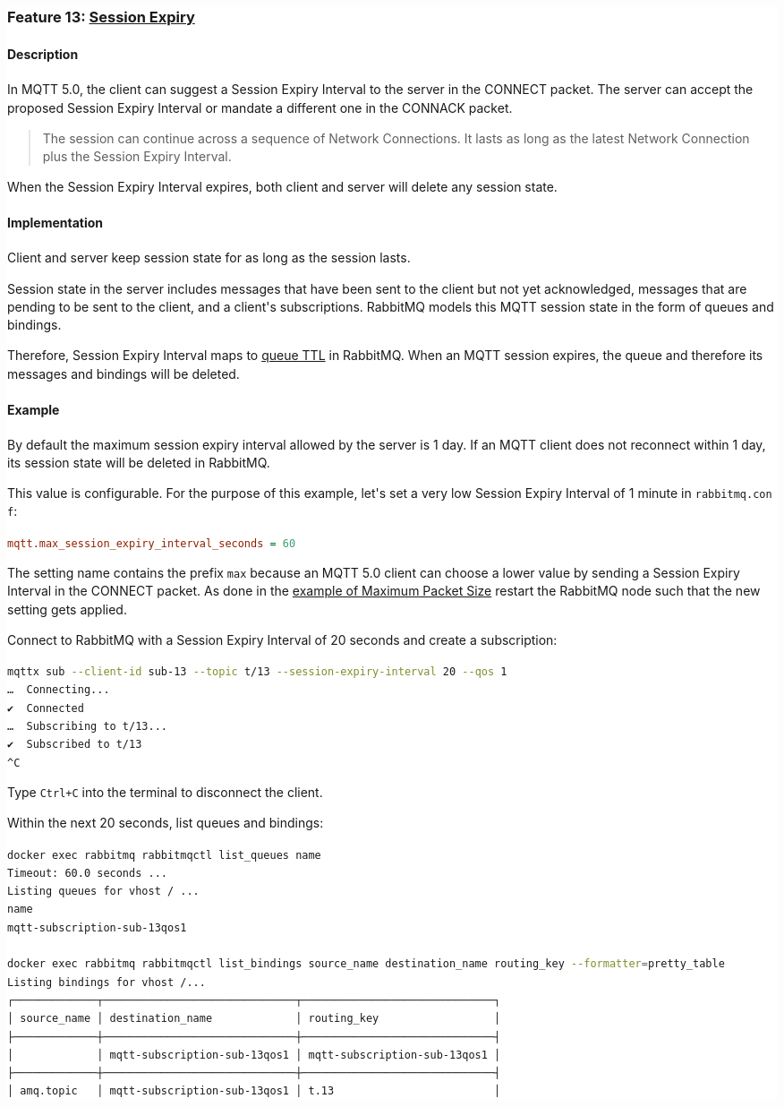 ### Feature 13: [Session Expiry](https://docs.oasis-open.org/mqtt/mqtt/v5.0/os/mqtt-v5.0-os.html#_Toc3901048)

#### Description

In MQTT 5.0, the client can suggest a Session Expiry Interval to the server in the CONNECT packet.
The server can accept the proposed Session Expiry Interval or mandate a different one in the CONNACK packet.

> The session can continue across a sequence of Network Connections. It lasts as long as the latest Network Connection plus the Session Expiry Interval.

When the Session Expiry Interval expires, both client and server will delete any session state.

#### Implementation

Client and server keep session state for as long as the session lasts.

Session state in the server includes messages that have been sent to the client but not yet acknowledged, messages that are pending to be sent to the client, and a client's subscriptions.
RabbitMQ models this MQTT session state in the form of queues and bindings.

Therefore, Session Expiry Interval maps to [queue TTL](/docs/ttl#queue-ttl) in RabbitMQ.
When an MQTT session expires, the queue and therefore its messages and bindings will be deleted.

#### Example
By default the maximum session expiry interval allowed by the server is 1 day.
If an MQTT client does not reconnect within 1 day, its session state will be deleted in RabbitMQ.

This value is configurable.
For the purpose of this example, let's set a very low Session Expiry Interval of 1 minute in `rabbitmq.conf`:
```ini
mqtt.max_session_expiry_interval_seconds = 60
```
The setting name contains the prefix `max` because an MQTT 5.0 client can choose a lower value by sending a Session Expiry Interval in the CONNECT packet.
As done in the [example of Maximum Packet Size](#example-5) restart the RabbitMQ node such that the new setting gets applied.

Connect to RabbitMQ with a Session Expiry Interval of 20 seconds and create a subscription:
```bash
mqttx sub --client-id sub-13 --topic t/13 --session-expiry-interval 20 --qos 1
…  Connecting...
✔  Connected
…  Subscribing to t/13...
✔  Subscribed to t/13
^C
```
Type `Ctrl+C` into the terminal to disconnect the client.

Within the next 20 seconds, list queues and bindings:
```bash
docker exec rabbitmq rabbitmqctl list_queues name
Timeout: 60.0 seconds ...
Listing queues for vhost / ...
name
mqtt-subscription-sub-13qos1

docker exec rabbitmq rabbitmqctl list_bindings source_name destination_name routing_key --formatter=pretty_table
Listing bindings for vhost /...
┌─────────────┬──────────────────────────────┬──────────────────────────────┐
│ source_name │ destination_name             │ routing_key                  │
├─────────────┼──────────────────────────────┼──────────────────────────────┤
│             │ mqtt-subscription-sub-13qos1 │ mqtt-subscription-sub-13qos1 │
├─────────────┼──────────────────────────────┼──────────────────────────────┤
│ amq.topic   │ mqtt-subscription-sub-13qos1 │ t.13                         │
```